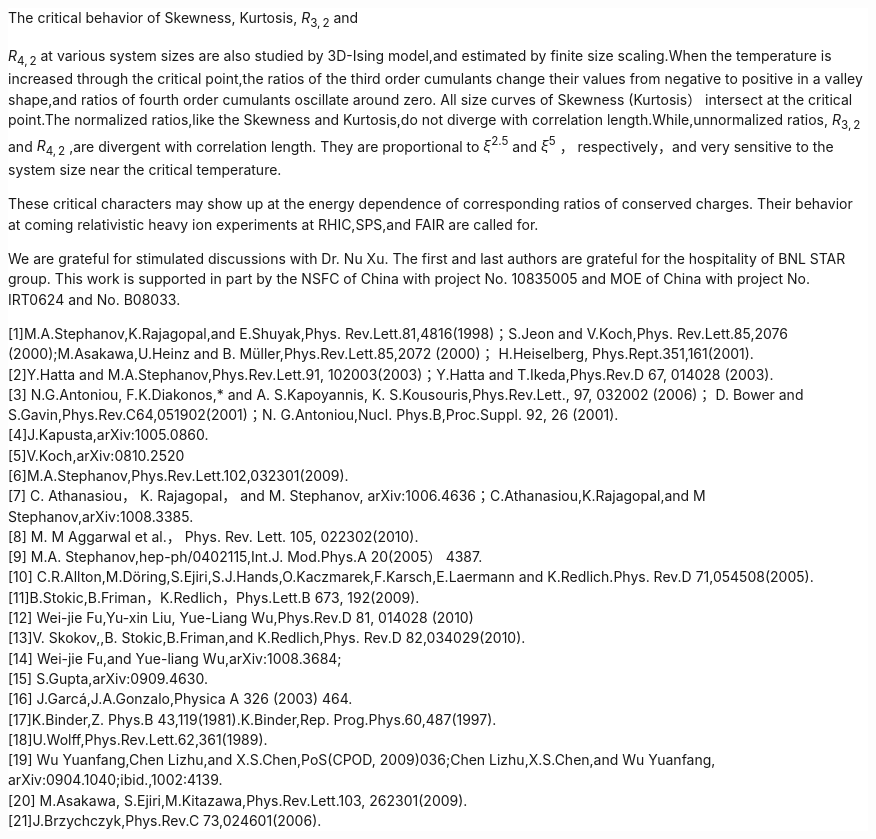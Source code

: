 The critical behavior of Skewness, Kurtosis, $R _ { 3 , 2 }$ and

$R _ { 4 , 2 }$ at various system sizes are also studied by 3D-Ising model,and estimated by finite size scaling.When the temperature is increased through the critical point,the ratios of the third order cumulants change their values from negative to positive in a valley shape,and ratios of fourth order cumulants oscillate around zero. All size curves of Skewness (Kurtosis） intersect at the critical point.The normalized ratios,like the Skewness and Kurtosis,do not diverge with correlation length.While,unnormalized ratios, $R _ { 3 , 2 }$ and $R _ { 4 , 2 }$ ,are divergent with correlation length. They are proportional to $\xi ^ { 2 . 5 }$ and $\xi ^ { 5 }$ ， respectively，and very sensitive to the system size near the critical temperature.

These critical characters may show up at the energy dependence of corresponding ratios of conserved charges. Their behavior at coming relativistic heavy ion experiments at RHIC,SPS,and FAIR are called for.

We are grateful for stimulated discussions with Dr. Nu Xu. The first and last authors are grateful for the hospitality of BNL STAR group. This work is supported in part by the NSFC of China with project No. 10835005 and MOE of China with project No. IRT0624 and No. B08033.

[1]M.A.Stephanov,K.Rajagopal,and E.Shuyak,Phys. Rev.Lett.81,4816(1998)；S.Jeon and V.Koch,Phys. Rev.Lett.85,2076 (2000);M.Asakawa,U.Heinz and B. Müller,Phys.Rev.Lett.85,2072 (2000)； H.Heiselberg, Phys.Rept.351,161(2001).   
[2]Y.Hatta and M.A.Stephanov,Phys.Rev.Lett.91, 102003(2003)；Y.Hatta and T.Ikeda,Phys.Rev.D 67, 014028 (2003).   
[3] N.G.Antoniou, F.K.Diakonos,\* and A. S.Kapoyannis, K. S.Kousouris,Phys.Rev.Lett., 97, 032002 (2006)； D. Bower and S.Gavin,Phys.Rev.C64,051902(2001)；N. G.Antoniou,Nucl. Phys.B,Proc.Suppl. 92, 26 (2001).   
[4]J.Kapusta,arXiv:1005.0860.   
[5]V.Koch,arXiv:0810.2520   
[6]M.A.Stephanov,Phys.Rev.Lett.102,032301(2009).   
[7] C. Athanasiou， K. Rajagopal， and M. Stephanov, arXiv:1006.4636；C.Athanasiou,K.Rajagopal,and M Stephanov,arXiv:1008.3385.   
[8] M. M Aggarwal et al.， Phys. Rev. Lett. 105, 022302(2010).   
[9] M.A. Stephanov,hep-ph/0402115,Int.J. Mod.Phys.A 20(2005） 4387.   
[10] C.R.Allton,M.Döring,S.Ejiri,S.J.Hands,O.Kaczmarek,F.Karsch,E.Laermann and K.Redlich.Phys. Rev.D 71,054508(2005).   
[11]B.Stokic,B.Friman，K.Redlich，Phys.Lett.B 673, 192(2009).   
[12] Wei-jie Fu,Yu-xin Liu, Yue-Liang Wu,Phys.Rev.D 81, 014028 (2010)   
[13]V. Skokov,,B. Stokic,B.Friman,and K.Redlich,Phys. Rev.D 82,034029(2010).   
[14] Wei-jie Fu,and Yue-liang Wu,arXiv:1008.3684;   
[15] S.Gupta,arXiv:0909.4630.   
[16] J.Garcá,J.A.Gonzalo,Physica A 326 (2003) 464.   
[17]K.Binder,Z. Phys.B 43,119(1981).K.Binder,Rep. Prog.Phys.60,487(1997).   
[18]U.Wolff,Phys.Rev.Lett.62,361(1989).   
[19] Wu Yuanfang,Chen Lizhu,and X.S.Chen,PoS(CPOD, 2009)036;Chen Lizhu,X.S.Chen,and Wu Yuanfang, arXiv:0904.1040;ibid.,1002:4139.   
[20] M.Asakawa, S.Ejiri,M.Kitazawa,Phys.Rev.Lett.103, 262301(2009).   
[21]J.Brzychczyk,Phys.Rev.C 73,024601(2006).
